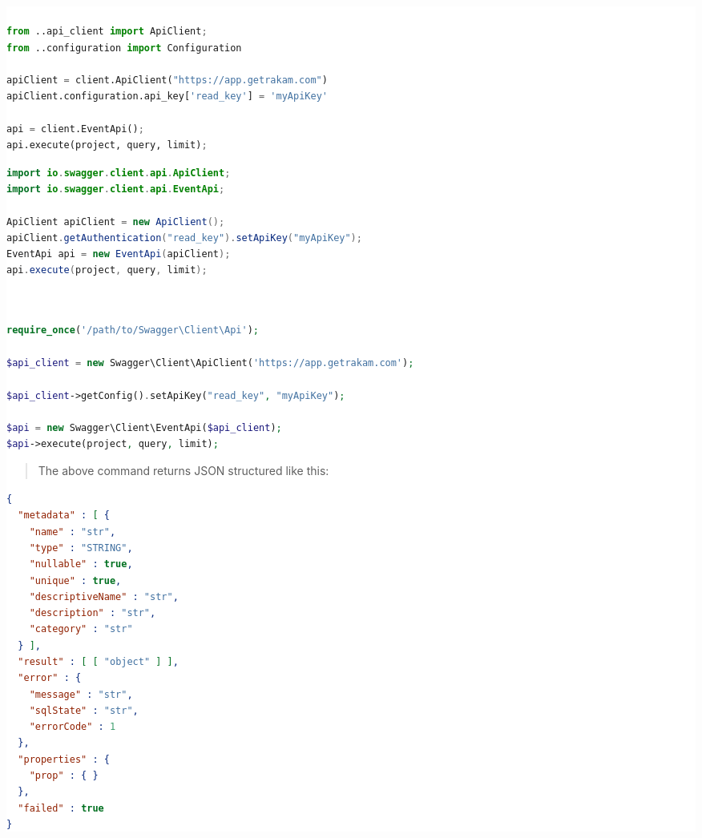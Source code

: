 ```python

from ..api_client import ApiClient;
from ..configuration import Configuration

apiClient = client.ApiClient("https://app.getrakam.com")
apiClient.configuration.api_key['read_key'] = 'myApiKey'

api = client.EventApi();
api.execute(project, query, limit);


```

```java
import io.swagger.client.api.ApiClient;
import io.swagger.client.api.EventApi;

ApiClient apiClient = new ApiClient();
apiClient.getAuthentication("read_key").setApiKey("myApiKey");
EventApi api = new EventApi(apiClient);
api.execute(project, query, limit);

```

```php


require_once('/path/to/Swagger\Client\Api');

$api_client = new Swagger\Client\ApiClient('https://app.getrakam.com');

$api_client->getConfig().setApiKey("read_key", "myApiKey");

$api = new Swagger\Client\EventApi($api_client);
$api->execute(project, query, limit);


```

> The above command returns JSON structured like this:

```json
{
  "metadata" : [ {
    "name" : "str",
    "type" : "STRING",
    "nullable" : true,
    "unique" : true,
    "descriptiveName" : "str",
    "description" : "str",
    "category" : "str"
  } ],
  "result" : [ [ "object" ] ],
  "error" : {
    "message" : "str",
    "sqlState" : "str",
    "errorCode" : 1
  },
  "properties" : {
    "prop" : { }
  },
  "failed" : true
}
```
